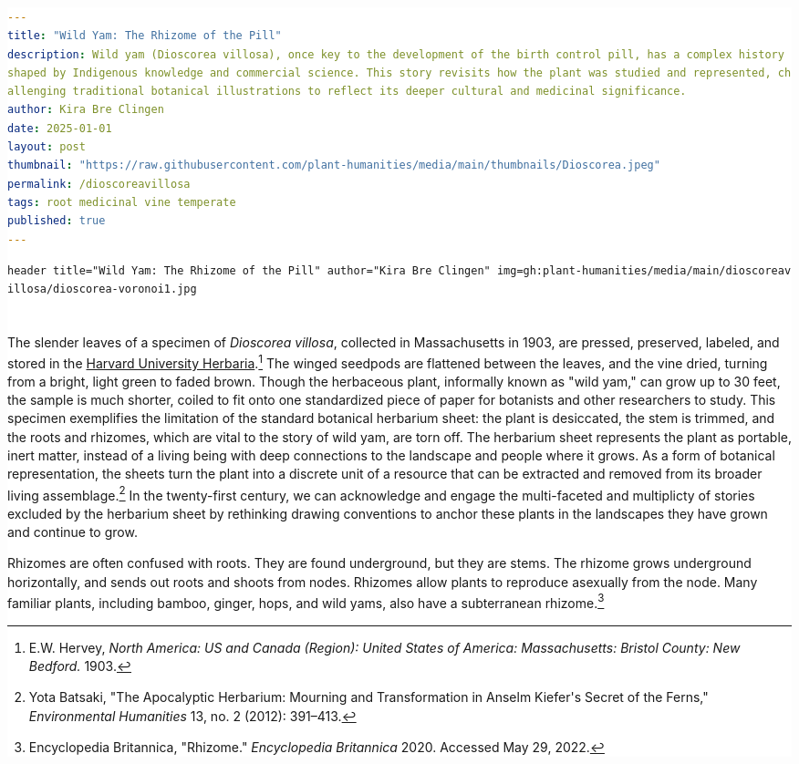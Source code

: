 ```yaml
---
title: "Wild Yam: The Rhizome of the Pill" 
description: Wild yam (Dioscorea villosa), once key to the development of the birth control pill, has a complex history shaped by Indigenous knowledge and commercial science. This story revisits how the plant was studied and represented, challenging traditional botanical illustrations to reflect its deeper cultural and medicinal significance.
author: Kira Bre Clingen
date: 2025-01-01
layout: post
thumbnail: "https://raw.githubusercontent.com/plant-humanities/media/main/thumbnails/Dioscorea.jpeg"
permalink: /dioscoreavillosa
tags: root medicinal vine temperate
published: true
---
```


`header title="Wild Yam: The Rhizome of the Pill" author="Kira Bre Clingen" img=gh:plant-humanities/media/main/dioscoreavillosa/dioscorea-voronoi1.jpg` 

# 

The slender leaves of a specimen of *Dioscorea villosa*, collected in Massachusetts in 1903, are pressed, preserved, labeled, and stored in the [Harvard University Herbaria](https://data.huh.harvard.edu/databases/specimen_search.php?mode=details&id=757842).[^ref1] The winged <span data-mouseover-image-zoomto="1928,2628,1817,1322">seedpods</span> are flattened between the leaves, and the <span data-mouseover-image-zoomto="1403,1234,1817,1322">vine</span> dried, turning from a bright, light green to faded brown. Though the herbaceous plant, informally known as "wild yam," can grow up to 30 feet, the sample is much shorter, coiled to fit onto one standardized piece of paper for botanists and other researchers to study.  This specimen exemplifies the limitation of the standard botanical herbarium sheet: the plant is desiccated, the stem is trimmed, and the roots and rhizomes, which are vital to the story of wild yam, are torn off. The herbarium sheet represents the plant as portable, inert matter, instead of a living being with deep connections to the landscape and people where it grows. As a form of botanical representation, the sheets turn the plant into a discrete unit of a resource that can be extracted and removed from its broader living assemblage.[^ref2] In the twenty-first century, we can acknowledge and engage the multi-faceted and multiplicty of stories excluded by the  herbarium sheet by rethinking drawing conventions to anchor these plants in the landscapes they have grown and continue to grow. 

<param ve-image url="https://raw.githubusercontent.com/plant-humanities/media/main/dioscoreavillosa/dv_herbarium.jpg"
       label="Dioscorea specimen collected in western Massachusetts by botanist E. W. Hervey and stored in the Harvard University Herbaria. This image belongs to the Digital Collection of the Harvard University Herbaria."
       author="Hervey, V.E., 1903"
       region="-1248,332,6240,5285">
       
<span eid="Q184208">Rhizomes</span> are often confused with roots. They are found underground, but they are stems. The rhizome grows underground horizontally, and sends out roots and shoots from nodes. Rhizomes allow plants to reproduce asexually from the node. Many familiar plants, including bamboo, ginger, hops, and wild yams, also have a subterranean rhizome.[^ref3]

<param ve-image url="https://raw.githubusercontent.com/plant-humanities/media/main/dioscoreavillosa/Barbasco_root.jpg"
       label="The rhizome of a wild yam in the Dioscorea genus. Image credit: Tiia Monto, 2017."
       author="Tiia Monto, 2017"
       source="https://commons.wikimedia.org/wiki/File:https://raw.githubusercontent.com/plant-humanities/media/main/dioscoreavillosa/Barbasco_root.jpg"
       fit="constrain">
       

[^ref1]: E.W. Hervey, *North America: US and Canada (Region): United States of America: Massachusetts: Bristol County: New Bedford.* 1903.
[^ref2]: Yota Batsaki, "The Apocalyptic Herbarium: Mourning and Transformation in Anselm Kiefer's Secret of the Ferns," *Environmental Humanities* 13, no. 2 (2012): 391–413. 
[^ref3]: Encyclopedia Britannica, "Rhizome." *Encyclopedia Britannica* 2020. Accessed May 29, 2022. 
[^ref4]: North American Native Plant Society, "*Dioscorea villosa*, Wild yam." *North American Native Plant Society*. Accessed March 27, 2021. 
[^ref5]: Arthur O. Tucker and Jules Janick, *Flora of the Codex Cruz-Badianus* (Cham, Switzerland: Springer International Publishing, 2020), 46–47. 
[^ref6]: Tucker, *Flora*. 
[^ref7]: Charles Plumier, *Nova plantarum americanum* (Paris: Regis and Regix Scientiatum Academiae Typrographum, 1703).
[^ref8]: Gian Carlo Delgado, "Biopiracy and Intellectual Property as the Basis for Biotechnological Development: The Case of Mexico," *International Journal of Politics, Culture and Society* 16, no. 2 (2002): 297–318. 
[^ref9]: Londa Schiebinger, *Plants and Empire: Colonial Bioprospecting in the Atlantic World* (Cambridge, MA: Harvard University Press, 2004).
[^ref10]: Gabriela Soto Laveaga, *Jungle laboratories: Mexican peasants, national projects and the making of the pill* (Durham: Duke University Press, 2009).
[^ref11]: A.F. Sievers, *The Herb Hunter’s Guide*. Misc. Publication No. 77. Washington, D.C.: USDA, 1930.
[^ref12]: Charles Frederick Millspaugh, *American medicinal plants: an illustrated and descriptive guide to the American plants used as homeopathic remedies: their history, preparation, chemistry and physiological effects* (New York: Boericke and Tafel, 1884–1887).
[^ref13]: Otto A. Wall, *A Handbook of Pharmacognosy* (St. Louis, MO: C.V. Mosby Co., 1917).
[^ref14]: American Chemical Society and Sociedad Quimica de Mexico, *The "Marker Degradation" and the Creation of the Mexico Steroid Hormone Industry 1938-1945* (University Park, PA: American Chemical Society, 1999).
[^ref15]: T. Tsukamoto, Y. Ueno and Z. Ota, "Constitution of diosgenin. I. Glucoside of Dioscorea Tokoro Makino," *Journal of the Pharmaceutical Society of Japan* 56 (1936): 931–940. 
[^ref16]: Russell E. Marker, D.L. Turner, and P.R. Ulshafer, "Sterols. CIV. Diosgenin from certain America plants," *Journal of the American Chemical Society* 62 (September 1940): 2542–2543. 
[^ref17]: Russell E. Marker, interviewed by Jeffrey L. Sturchio at Pennsylvania State University on April 17, 1987. Philadelphia: Science History Institute, n.d. Oral History Transcript 0068. 
[^ref18]: Russell E. Marker, R.B. Wagner and Paul R. Ulshafer, "Sterols. CXLVI. Sapogenins. LX. Some New Sources of Diosgenin," *Journal of American Chemical Society* 64 (1942):1283–1285. 
[^ref19]: Pedro Lehmann, "Early History of Steroid Chemistry in Mexico: the story of three remarkable men," *Steroids* 57, no. 8 (1992): 403–408; Laveaga, *Jungle*.   
[^ref20]: Lehmann, "Steroid."
[^ref21]: R. Govaerts, P. Wilkin and R.M.K. Saunders, *World Checklist of Dioscoreales:Yams and their allies,* Kew: The Board of Trustees of the Royal Botanic Gardens, 2007; Laveaga, *Jungle*.
[^ref22]: Lehmann, "Steroid;" American Chemical Society, *Marker.*
[^ref23]: Laveaga, *Jungle*. 
[^ref24]: Marker successfully synthesized progesterone from *Dioscorea mexicana*. Because he failed to secure American pharmaceutical interest, he moved to Veracruz and cofounded Syntex Laboratories in Mexico City in 1944. This marked the beginning of the Mexican steroid industry, which would shape the global industry for years to come. Marker was only involved in Syntex for a few years. He permanently moved back to the United States in 1956 after the United States established an embargo against Mexico, accusing the Mexican government and Syntex of monopolizing the market for diosgenin, the profitable source of which was squarely within Mexico’s borders. See Cory Hayden, *When Nature Goes Public: The Making and Unmaking of Bioprospecting in Mexico* (Princeton: Princeton University Press, 2020). 
[^ref25]: Cory Hayden, *When Nature Goes Public: The Making and Unmaking of Bioprospecting in Mexico* (Princeton: Princeton University Press, 2020); Gary Gereffi, *The Pharmaceutical Industry and Dependency in the Third World* (Princeton: Princeton University Press, 2017).
[^ref26]: Marker, Oral History.
[^ref27]: Laveaga, *Jungle*. 
[^ref28]: Ignacio Chapela, "Biodiversity in the Age of Information: A Critical Analysis of Conservation Initiatives Associated with the Discovery of New Pharmaceuticals," in *Biodiversity, Biotechnology, and Sustainable Development in Health and Agriculture: Emerging Connections* (Washington, D.C.: Panamerian Health Organization, 1996).
[^ref29]: Marker, Oral History.
[^ref30]: Syntex, *Syntex Annual Report* (Mexico City: Syntex Laboratorios, 1963).
[^ref31]: Planned Parenthood, *The Birth Control Pill: A History*. 
[^ref32]: Marker, Oral History. 
[^ref33]: Syntex, *Syntex Annual Report* (Mexico City: Syntex Laboratorios, 1963).
[^ref34]: Zava, "Contraception around the world: interactive map," Online Doctor. May 5, 2014. Accessed online April 19, 2021; Zack Beauchamp, "Here’s a map of the countries where the pill is fully subsidized (it includes Iran)," *Vox*, June 30, 2014. Accessed April 19, 2021.
[^ref35]: Caldwell et al., "An Assessment of Potential Exposure and risk from Estrogens in Drinking Water," *Environmental Health Perspectives* 118, no. 3 (2010): 338–344. 
[^ref36]: Carl Fisher, Claudia Martins, Ed George, and Pranathi Perati, "Expanded Analysis of Human Hormones in Drinking Water Using Solid-Phase Extraction and Liquid Chromatography Tandem Mass Spectronomy," *ThermoFisher Scientific*, 2009.
[^ref37]: Andrew Pengelly, "Dioscorea villosa L. Wild yam," *Appalachian Plant Monographs* (Laurel, MD: Tai Sophia Institute Appalachian Center for Ethnobotanical Studies, 2011). 